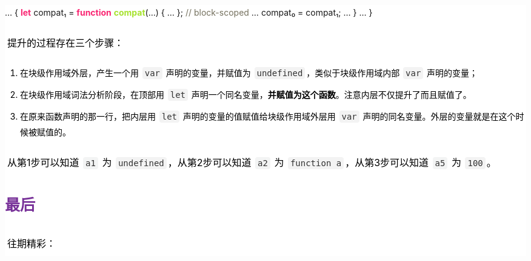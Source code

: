   …
  {
    <span class="hljs-keyword" style="color: #f92672; font-weight: bold; line-height: 26px;">let</span> compat₁ = <span class="hljs-function" style="line-height: 26px;"><span class="hljs-keyword" style="color: #f92672; font-weight: bold; line-height: 26px;">function</span> <span class="hljs-title" style="color: #a6e22e; font-weight: bold; line-height: 26px;">compat</span>(<span class="hljs-params" style="line-height: 26px;">…</span>) </span>{ … }; <span class="hljs-comment" style="color: #75715e; line-height: 26px;">// block-scoped</span>
    …
    compat₀ = compat₁;
    …
  }
  …
}
</code></pre>
<p style="font-size: 16px; padding-top: 8px; padding-bottom: 8px; line-height: 26px; color: black; margin: 1em 4px;">提升的过程存在三个步骤：</p>
<ol style="margin-top: 8px; margin-bottom: 8px; padding-left: 25px; color: black; list-style-type: decimal;">
<li><section style="margin-top: 5px; margin-bottom: 5px; line-height: 26px; text-align: left; color: rgb(1,1,1); font-weight: 500; margin: 10px 0;">在块级作用域外层，产生一个用 <code style="font-size: 14px; word-wrap: break-word; padding: 2px 4px; border-radius: 4px; margin: 0 2px; background-color: rgba(27,31,35,.05); font-family: Operator Mono, Consolas, Monaco, Menlo, monospace; word-break: break-all; color: #333333;">var</code> 声明的变量，并赋值为 <code style="font-size: 14px; word-wrap: break-word; padding: 2px 4px; border-radius: 4px; margin: 0 2px; background-color: rgba(27,31,35,.05); font-family: Operator Mono, Consolas, Monaco, Menlo, monospace; word-break: break-all; color: #333333;">undefined</code>，类似于块级作用域内部 <code style="font-size: 14px; word-wrap: break-word; padding: 2px 4px; border-radius: 4px; margin: 0 2px; background-color: rgba(27,31,35,.05); font-family: Operator Mono, Consolas, Monaco, Menlo, monospace; word-break: break-all; color: #333333;">var</code> 声明的变量；</section></li><li><section style="margin-top: 5px; margin-bottom: 5px; line-height: 26px; text-align: left; color: rgb(1,1,1); font-weight: 500; margin: 10px 0;">在块级作用域词法分析阶段，在顶部用 <code style="font-size: 14px; word-wrap: break-word; padding: 2px 4px; border-radius: 4px; margin: 0 2px; background-color: rgba(27,31,35,.05); font-family: Operator Mono, Consolas, Monaco, Menlo, monospace; word-break: break-all; color: #333333;">let</code> 声明一个同名变量，<strong style="color: #000000; font-weight: bold;">并赋值为这个函数</strong>。注意内层不仅提升了而且赋值了。</section></li><li><section style="margin-top: 5px; margin-bottom: 5px; line-height: 26px; text-align: left; color: rgb(1,1,1); font-weight: 500; margin: 10px 0;">在原来函数声明的那一行，把内层用 <code style="font-size: 14px; word-wrap: break-word; padding: 2px 4px; border-radius: 4px; margin: 0 2px; background-color: rgba(27,31,35,.05); font-family: Operator Mono, Consolas, Monaco, Menlo, monospace; word-break: break-all; color: #333333;">let</code> 声明的变量的值赋值给块级作用域外层用 <code style="font-size: 14px; word-wrap: break-word; padding: 2px 4px; border-radius: 4px; margin: 0 2px; background-color: rgba(27,31,35,.05); font-family: Operator Mono, Consolas, Monaco, Menlo, monospace; word-break: break-all; color: #333333;">var</code> 声明的同名变量。外层的变量就是在这个时候被赋值的。</section></li></ol>
<p style="font-size: 16px; padding-top: 8px; padding-bottom: 8px; line-height: 26px; color: black; margin: 1em 4px;">从第1步可以知道 <code style="font-size: 14px; word-wrap: break-word; padding: 2px 4px; border-radius: 4px; margin: 0 2px; background-color: rgba(27,31,35,.05); font-family: Operator Mono, Consolas, Monaco, Menlo, monospace; word-break: break-all; color: #333333;">a1</code> 为 <code style="font-size: 14px; word-wrap: break-word; padding: 2px 4px; border-radius: 4px; margin: 0 2px; background-color: rgba(27,31,35,.05); font-family: Operator Mono, Consolas, Monaco, Menlo, monospace; word-break: break-all; color: #333333;">undefined</code>，从第2步可以知道 <code style="font-size: 14px; word-wrap: break-word; padding: 2px 4px; border-radius: 4px; margin: 0 2px; background-color: rgba(27,31,35,.05); font-family: Operator Mono, Consolas, Monaco, Menlo, monospace; word-break: break-all; color: #333333;">a2</code> 为 <code style="font-size: 14px; word-wrap: break-word; padding: 2px 4px; border-radius: 4px; margin: 0 2px; background-color: rgba(27,31,35,.05); font-family: Operator Mono, Consolas, Monaco, Menlo, monospace; word-break: break-all; color: #333333;">function a</code>，从第3步可以知道 <code style="font-size: 14px; word-wrap: break-word; padding: 2px 4px; border-radius: 4px; margin: 0 2px; background-color: rgba(27,31,35,.05); font-family: Operator Mono, Consolas, Monaco, Menlo, monospace; word-break: break-all; color: #333333;">a5</code> 为 <code style="font-size: 14px; word-wrap: break-word; padding: 2px 4px; border-radius: 4px; margin: 0 2px; background-color: rgba(27,31,35,.05); font-family: Operator Mono, Consolas, Monaco, Menlo, monospace; word-break: break-all; color: #333333;">100</code>。</p>
<h1 style="margin-top: 40px; margin-bottom: 20px; margin: 1.2em 0 1em; padding: 0; font-weight: 900; color: #773098; font-size: 25px;"><span>最后</span></h1>
<p style="font-size: 16px; padding-top: 8px; padding-bottom: 8px; line-height: 26px; color: black; margin: 1em 4px;">往期精彩：</p>